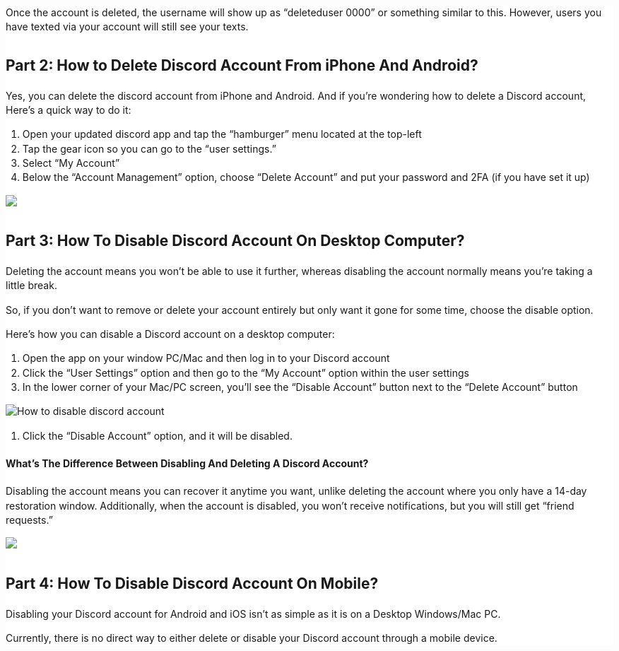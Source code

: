 Once the account is deleted, the username will show up as “deleteduser 0000” or something similar to this. However, users you have texted via your account will still see your texts.

## Part 2: How to Delete Discord Account From iPhone And Android?

Yes, you can delete the discord account from iPhone and Android. And if you’re wondering how to delete a Discord account, Here’s a quick way to do it:

1. Open your updated discord app and tap the “hamburger” menu located at the top-left
2. Tap the gear icon so you can go to the “user settings.”
3. Select “My Account”
4. Below the “Account Management” option, choose “Delete Account” and put your password and 2FA (if you have set it up)


<a href="https://store.nero.com/order/checkout.php?PRODS=22889392&QTY=1&AFFILIATE=108875&CART=1"><img src="http://webstatic.nero.com/nero2015-com-wAssets/img/affiliate/media/banner728-90eng.jpg" border="0"></a>

## Part 3: How To Disable Discord Account On Desktop Computer?

Deleting the account means you won’t be able to use it further, whereas disabling the account normally means you’re taking a little break.

So, if you don’t want to remove or delete your account entirely but only want it gone for some time, choose the disable option.

Here’s how you can disable a Discord account on a desktop computer:

1. Open the app on your window PC/Mac and then log in to your Discord account
2. Click the “User Settings” option and then go to the “My Account” option within the user settings
3. In the lower corner of your Mac/PC screen, you’ll see the “Disable Account” button next to the “Delete Account” button

![How to disable discord account](https://images.wondershare.com/filmora/article-images/disable-discord-account.jpg)

1. Click the “Disable Account” option, and it will be disabled.

#### **What’s The Difference Between Disabling And Deleting A Discord Account?**

Disabling the account means you can recover it anytime you want, unlike deleting the account where you only have a 14-day restoration window. Additionally, when the account is disabled, you won’t receive notifications, but you will still get “friend requests.”


<a href="https://store.iobit.com/order/checkout.php?PRODS=4596923&QTY=1&AFFILIATE=108875&CART=1"><img src="https://secure.avangate.com/images/merchant/184260348236f9554fe9375772ff966e/ascscan_468X60.png" border="0"></a>

## Part 4: How To Disable Discord Account On Mobile?

Disabling your Discord account for Android and iOS isn’t as simple as it is on a Desktop Windows/Mac PC.

Currently, there is no direct way to either delete or disable your Discord account through a mobile device.
